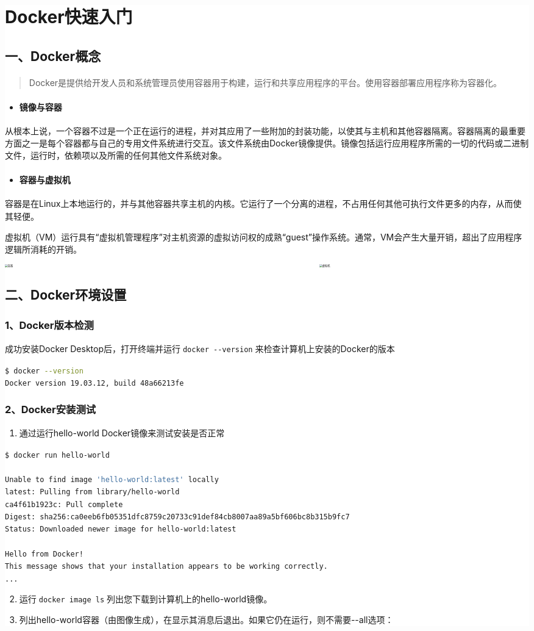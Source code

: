 # Docker快速入门

## 一、Docker概念

>Docker是提供给开发人员和系统管理员使用容器用于构建，运行和共享应用程序的平台。使用容器部署应用程序称为容器化。

- #### 镜像与容器

从根本上说，一个容器不过是一个正在运行的进程，并对其应用了一些附加的封装功能，以使其与主机和其他容器隔离。容器隔离的最重要方面之一是每个容器都与自己的专用文件系统进行交互。该文件系统由Docker镜像提供。镜像包括运行应用程序所需的一切的代码或二进制文件，运行时，依赖项以及所需的任何其他文件系统对象。

- #### 容器与虚拟机

容器是在Linux上本地运行的，并与其他容器共享主机的内核。它运行了一个分离的进程，不占用任何其他可执行文件更多的内存，从而使其轻便。

虚拟机（VM）运行具有“虚拟机管理程序”对主机资源的虚拟访问权的成熟“guest”操作系统。通常，VM会产生大量开销，超出了应用程序逻辑所消耗的开销。

<div style="display: flex;align-content:center ">
    <img src="../../../_media/Container@2x.png" alt="容器" style="zoom: 30%;flex: 4"/><span style="flex:2"></span><img src="../../../_media/VM@2x.png" alt="虚拟机" style="zoom: 30%;flex: 4"/>
</div>

## 二、Docker环境设置

### 1、Docker版本检测

成功安装Docker Desktop后，打开终端并运行 `docker --version` 来检查计算机上安装的Docker的版本

```bash
$ docker --version
Docker version 19.03.12, build 48a66213fe
```

### 2、Docker安装测试

1. 通过运行hello-world Docker镜像来测试安装是否正常

```bash
$ docker run hello-world

Unable to find image 'hello-world:latest' locally
latest: Pulling from library/hello-world
ca4f61b1923c: Pull complete
Digest: sha256:ca0eeb6fb05351dfc8759c20733c91def84cb8007aa89a5bf606bc8b315b9fc7
Status: Downloaded newer image for hello-world:latest

Hello from Docker!
This message shows that your installation appears to be working correctly.
...
```

2. 运行 `docker image ls` 列出您下载到计算机上的hello-world镜像。

3. 列出hello-world容器（由图像生成），在显示其消息后退出。如果它仍在运行，则不需要--all选项：
